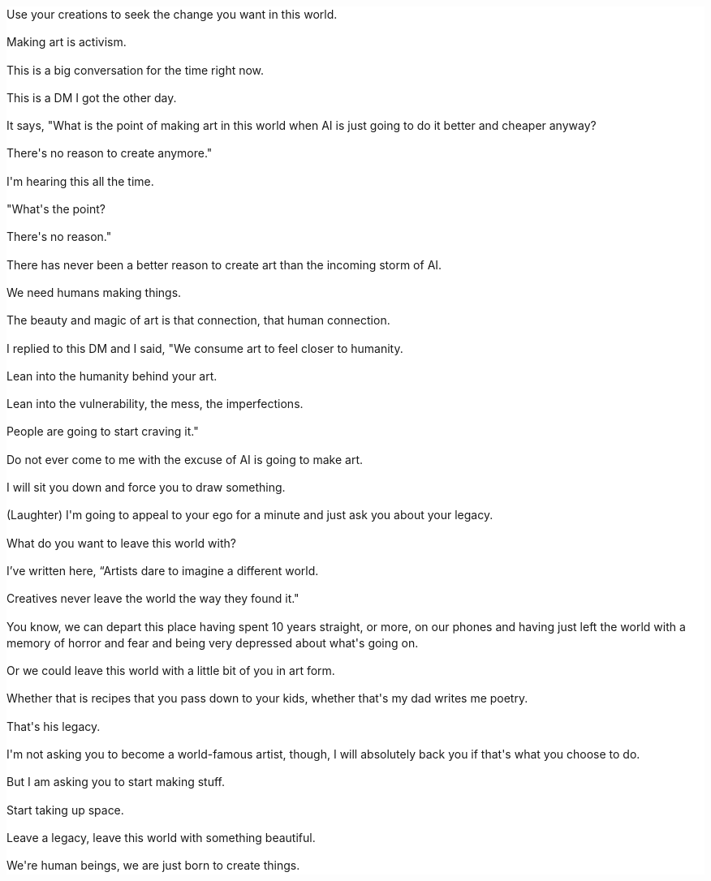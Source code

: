 Use your creations to seek the change you want in this world.

Making art is activism.

This is a big conversation for the time right now.

This is a DM I got the other day.

It says, "What is the point of making art in this world when AI is just going to do it better and cheaper anyway?

There's no reason to create anymore."

I'm hearing this all the time.

"What's the point?

There's no reason."

There has never been a better reason to create art than the incoming storm of AI.

We need humans making things.

The beauty and magic of art is that connection, that human connection.

I replied to this DM and I said, "We consume art to feel closer to humanity.

Lean into the humanity behind your art.

Lean into the vulnerability, the mess, the imperfections.

People are going to start craving it."

Do not ever come to me with the excuse of AI is going to make art.

I will sit you down and force you to draw something.

(Laughter) I'm going to appeal to your ego for a minute and just ask you about your legacy.

What do you want to leave this world with?

I’ve written here, “Artists dare to imagine a different world.

Creatives never leave the world the way they found it."

You know, we can depart this place having spent 10 years straight, or more, on our phones and having just left the world with a memory of horror and fear and being very depressed about what's going on.

Or we could leave this world with a little bit of you in art form.

Whether that is recipes that you pass down to your kids, whether that's my dad writes me poetry.

That's his legacy.

I'm not asking you to become a world-famous artist, though, I will absolutely back you if that's what you choose to do.

But I am asking you to start making stuff.

Start taking up space.

Leave a legacy, leave this world with something beautiful.

We're human beings, we are just born to create things.

